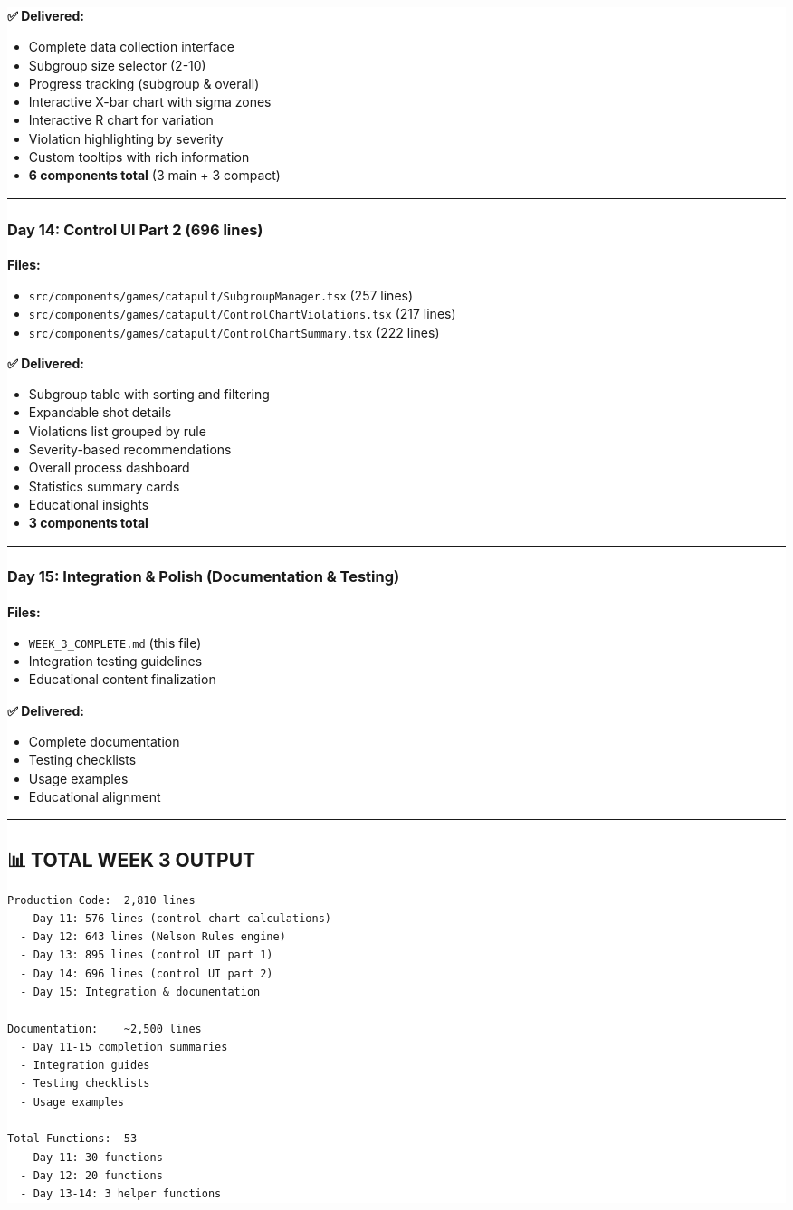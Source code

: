 **✅ Delivered:**
- Complete data collection interface
- Subgroup size selector (2-10)
- Progress tracking (subgroup & overall)
- Interactive X-bar chart with sigma zones
- Interactive R chart for variation
- Violation highlighting by severity
- Custom tooltips with rich information
- **6 components total** (3 main + 3 compact)

---

### **Day 14: Control UI Part 2** (696 lines)
**Files:**
- `src/components/games/catapult/SubgroupManager.tsx` (257 lines)
- `src/components/games/catapult/ControlChartViolations.tsx` (217 lines)
- `src/components/games/catapult/ControlChartSummary.tsx` (222 lines)

**✅ Delivered:**
- Subgroup table with sorting and filtering
- Expandable shot details
- Violations list grouped by rule
- Severity-based recommendations
- Overall process dashboard
- Statistics summary cards
- Educational insights
- **3 components total**

---

### **Day 15: Integration & Polish** (Documentation & Testing)
**Files:**
- `WEEK_3_COMPLETE.md` (this file)
- Integration testing guidelines
- Educational content finalization

**✅ Delivered:**
- Complete documentation
- Testing checklists
- Usage examples
- Educational alignment

---

## 📊 **TOTAL WEEK 3 OUTPUT**

```
Production Code:  2,810 lines
  - Day 11: 576 lines (control chart calculations)
  - Day 12: 643 lines (Nelson Rules engine)
  - Day 13: 895 lines (control UI part 1)
  - Day 14: 696 lines (control UI part 2)
  - Day 15: Integration & documentation

Documentation:    ~2,500 lines
  - Day 11-15 completion summaries
  - Integration guides
  - Testing checklists
  - Usage examples

Total Functions:  53
  - Day 11: 30 functions
  - Day 12: 20 functions
  - Day 13-14: 3 helper functions
```